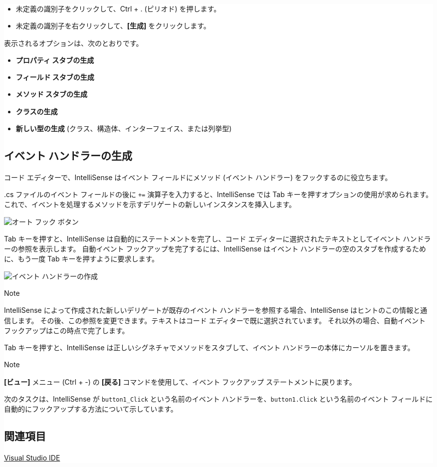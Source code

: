 -   未定義の識別子をクリックして、Ctrl + .  (ピリオド) を押します。  
  
-   未定義の識別子を右クリックして、**[生成]** をクリックします。  
  
 表示されるオプションは、次のとおりです。  
  
-   **プロパティ スタブの生成**  
  
-   **フィールド スタブの生成**  
  
-   **メソッド スタブの生成**  
  
-   **クラスの生成**  
  
-   **新しい型の生成** (クラス、構造体、インターフェイス、または列挙型)  
  
## <a name="generate-event-handlers"></a>イベント ハンドラーの生成  
 コード エディターで、IntelliSense はイベント フィールドにメソッド (イベント ハンドラー) をフックするのに役立ちます。  
  
 .cs ファイルのイベント フィールドの後に `+=` 演算子を入力すると、IntelliSense では Tab キーを押すオプションの使用が求められます。 これで、イベントを処理するメソッドを示すデリゲートの新しいインスタンスを挿入します。  
  
 ![オート フック ボタン](../ide/media/vxautohookup.gif "vxAutoHookUp")  
  
 Tab キーを押すと、IntelliSense は自動的にステートメントを完了し、コード エディターに選択されたテキストとしてイベント ハンドラーの参照を表示します。 自動イベント フックアップを完了するには、IntelliSense はイベント ハンドラーの空のスタブを作成するために、もう一度 Tab キーを押すように要求します。  
  
 ![イベント ハンドラーの作成](../ide/media/vxgenerateeventhandler.gif "vxGenerateEventHandler")  
  
> [!NOTE]
>  IntelliSense によって作成された新しいデリゲートが既存のイベント ハンドラーを参照する場合、IntelliSense はヒントのこの情報と通信します。 その後、この参照を変更できます。テキストはコード エディターで既に選択されています。 それ以外の場合、自動イベント フックアップはこの時点で完了します。  
  
 Tab キーを押すと、IntelliSense は正しいシグネチャでメソッドをスタブして、イベント ハンドラーの本体にカーソルを置きます。  
  
> [!NOTE]
>  **[ビュー]** メニュー (Ctrl + -) の **[戻る]** コマンドを使用して、イベント フックアップ ステートメントに戻ります。  
  
 次のタスクは、IntelliSense が `button1_Click` という名前のイベント ハンドラーを、`button1.Click` という名前のイベント フィールドに自動的にフックアップする方法について示しています。  
  
## <a name="see-also"></a>関連項目  
 [Visual Studio IDE](../ide/visual-studio-ide.md)



